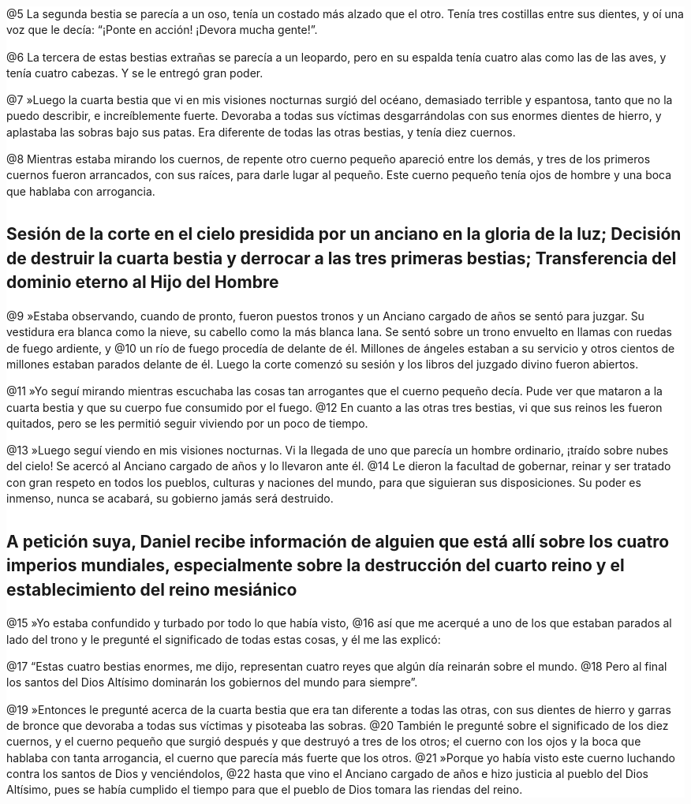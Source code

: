 @5 La segunda bestia se parecía a un oso, tenía un costado más alzado que el otro. Tenía tres costillas entre sus dientes, y oí una voz que le decía: “¡Ponte en acción! ¡Devora mucha gente!”.

@6 La tercera de estas bestias extrañas se parecía a un leopardo, pero en su espalda tenía cuatro alas como las de las aves, y tenía cuatro cabezas. Y se le entregó gran poder.

@7 »Luego la cuarta bestia que vi en mis visiones nocturnas surgió del océano, demasiado terrible y espantosa, tanto que no la puedo describir, e increíblemente fuerte. Devoraba a todas sus víctimas desgarrándolas con sus enormes dientes de hierro, y aplastaba las sobras bajo sus patas. Era diferente de todas las otras bestias, y tenía diez cuernos.

@8 Mientras estaba mirando los cuernos, de repente otro cuerno pequeño apareció entre los demás, y tres de los primeros cuernos fueron arrancados, con sus raíces, para darle lugar al pequeño. Este cuerno pequeño tenía ojos de hombre y una boca que hablaba con arrogancia.

## Sesión de la corte en el cielo presidida por un anciano en la gloria de la luz; Decisión de destruir la cuarta bestia y derrocar a las tres primeras bestias; Transferencia del dominio eterno al Hijo del Hombre
@9 »Estaba observando, cuando de pronto, fueron puestos tronos y un Anciano cargado de años se sentó para juzgar. Su vestidura era blanca como la nieve, su cabello como la más blanca lana. Se sentó sobre un trono envuelto en llamas con ruedas de fuego ardiente, y 
@10 un río de fuego procedía de delante de él. Millones de ángeles estaban a su servicio y otros cientos de millones estaban parados delante de él. Luego la corte comenzó su sesión y los libros del juzgado divino fueron abiertos.

@11 »Yo seguí mirando mientras escuchaba las cosas tan arrogantes que el cuerno pequeño decía. Pude ver que mataron a la cuarta bestia y que su cuerpo fue consumido por el fuego. 
@12 En cuanto a las otras tres bestias, vi que sus reinos les fueron quitados, pero se les permitió seguir viviendo por un poco de tiempo.

@13 »Luego seguí viendo en mis visiones nocturnas. Vi la llegada de uno que parecía un hombre ordinario, ¡traído sobre nubes del cielo! Se acercó al Anciano cargado de años y lo llevaron ante él. 
@14 Le dieron la facultad de gobernar, reinar y ser tratado con gran respeto en todos los pueblos, culturas y naciones del mundo, para que siguieran sus disposiciones. Su poder es inmenso, nunca se acabará, su gobierno jamás será destruido.

## A petición suya, Daniel recibe información de alguien que está allí sobre los cuatro imperios mundiales, especialmente sobre la destrucción del cuarto reino y el establecimiento del reino mesiánico
@15 »Yo estaba confundido y turbado por todo lo que había visto, 
@16 así que me acerqué a uno de los que estaban parados al lado del trono y le pregunté el significado de todas estas cosas, y él me las explicó:

@17 “Estas cuatro bestias enormes, me dijo, representan cuatro reyes que algún día reinarán sobre el mundo. 
@18 Pero al final los santos del Dios Altísimo dominarán los gobiernos del mundo para siempre”.

@19 »Entonces le pregunté acerca de la cuarta bestia que era tan diferente a todas las otras, con sus dientes de hierro y garras de bronce que devoraba a todas sus víctimas y pisoteaba las sobras. 
@20 También le pregunté sobre el significado de los diez cuernos, y el cuerno pequeño que surgió después y que destruyó a tres de los otros; el cuerno con los ojos y la boca que hablaba con tanta arrogancia, el cuerno que parecía más fuerte que los otros. @21 »Porque yo había visto este cuerno luchando contra los santos de Dios y venciéndolos, 
@22 hasta que vino el Anciano cargado de años e hizo justicia al pueblo del Dios Altísimo, pues se había cumplido el tiempo para que el pueblo de Dios tomara las riendas del reino.
